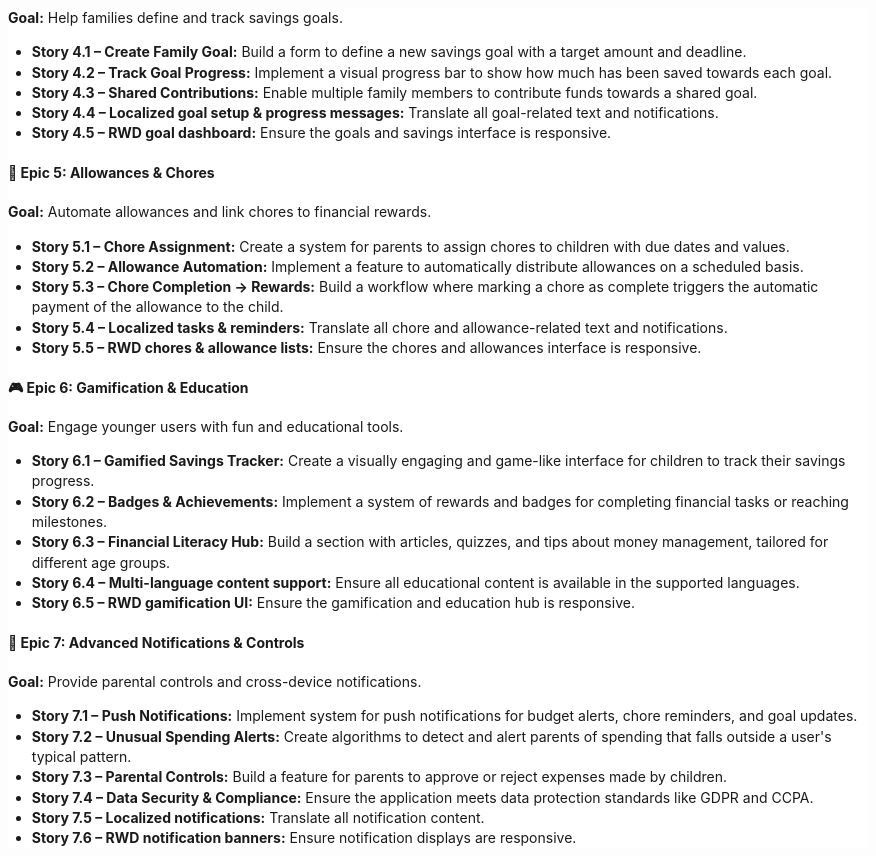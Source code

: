 **Goal:** Help families define and track savings goals.

*   **Story 4.1 – Create Family Goal:** Build a form to define a new savings goal with a target amount and deadline.
*   **Story 4.2 – Track Goal Progress:** Implement a visual progress bar to show how much has been saved towards each goal.
*   **Story 4.3 – Shared Contributions:** Enable multiple family members to contribute funds towards a shared goal.
*   **Story 4.4 – Localized goal setup & progress messages:** Translate all goal-related text and notifications.
*   **Story 4.5 – RWD goal dashboard:** Ensure the goals and savings interface is responsive.

#### **🧹 Epic 5: Allowances & Chores**

**Goal:** Automate allowances and link chores to financial rewards.

*   **Story 5.1 – Chore Assignment:** Create a system for parents to assign chores to children with due dates and values.
*   **Story 5.2 – Allowance Automation:** Implement a feature to automatically distribute allowances on a scheduled basis.
*   **Story 5.3 – Chore Completion → Rewards:** Build a workflow where marking a chore as complete triggers the automatic payment of the allowance to the child.
*   **Story 5.4 – Localized tasks & reminders:** Translate all chore and allowance-related text and notifications.
*   **Story 5.5 – RWD chores & allowance lists:** Ensure the chores and allowances interface is responsive.

#### **🎮 Epic 6: Gamification & Education**

**Goal:** Engage younger users with fun and educational tools.

*   **Story 6.1 – Gamified Savings Tracker:** Create a visually engaging and game-like interface for children to track their savings progress.
*   **Story 6.2 – Badges & Achievements:** Implement a system of rewards and badges for completing financial tasks or reaching milestones.
*   **Story 6.3 – Financial Literacy Hub:** Build a section with articles, quizzes, and tips about money management, tailored for different age groups.
*   **Story 6.4 – Multi-language content support:** Ensure all educational content is available in the supported languages.
*   **Story 6.5 – RWD gamification UI:** Ensure the gamification and education hub is responsive.

#### **🔔 Epic 7: Advanced Notifications & Controls**

**Goal:** Provide parental controls and cross-device notifications.

*   **Story 7.1 – Push Notifications:** Implement system for push notifications for budget alerts, chore reminders, and goal updates.
*   **Story 7.2 – Unusual Spending Alerts:** Create algorithms to detect and alert parents of spending that falls outside a user's typical pattern.
*   **Story 7.3 – Parental Controls:** Build a feature for parents to approve or reject expenses made by children.
*   **Story 7.4 – Data Security & Compliance:** Ensure the application meets data protection standards like GDPR and CCPA.
*   **Story 7.5 – Localized notifications:** Translate all notification content.
*   **Story 7.6 – RWD notification banners:** Ensure notification displays are responsive.
